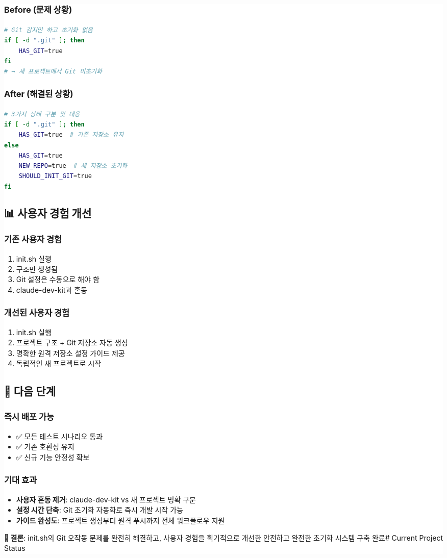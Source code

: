 ### Before (문제 상황)
```bash
# Git 감지만 하고 초기화 없음
if [ -d ".git" ]; then
    HAS_GIT=true
fi
# → 새 프로젝트에서 Git 미초기화
```

### After (해결된 상황)  
```bash
# 3가지 상태 구분 및 대응
if [ -d ".git" ]; then
    HAS_GIT=true  # 기존 저장소 유지
else
    HAS_GIT=true
    NEW_REPO=true  # 새 저장소 초기화
    SHOULD_INIT_GIT=true
fi
```

## 📊 사용자 경험 개선

### 기존 사용자 경험
1. init.sh 실행
2. 구조만 생성됨  
3. Git 설정은 수동으로 해야 함
4. claude-dev-kit과 혼동

### 개선된 사용자 경험
1. init.sh 실행
2. 프로젝트 구조 + Git 저장소 자동 생성
3. 명확한 원격 저장소 설정 가이드 제공
4. 독립적인 새 프로젝트로 시작

## 🎯 다음 단계

### 즉시 배포 가능
- ✅ 모든 테스트 시나리오 통과  
- ✅ 기존 호환성 유지
- ✅ 신규 기능 안정성 확보

### 기대 효과
- **사용자 혼동 제거**: claude-dev-kit vs 새 프로젝트 명확 구분
- **설정 시간 단축**: Git 초기화 자동화로 즉시 개발 시작 가능
- **가이드 완성도**: 프로젝트 생성부터 원격 푸시까지 전체 워크플로우 지원

**🚀 결론**: init.sh의 Git 오작동 문제를 완전히 해결하고, 사용자 경험을 획기적으로 개선한 안전하고 완전한 초기화 시스템 구축 완료# Current Project Status
